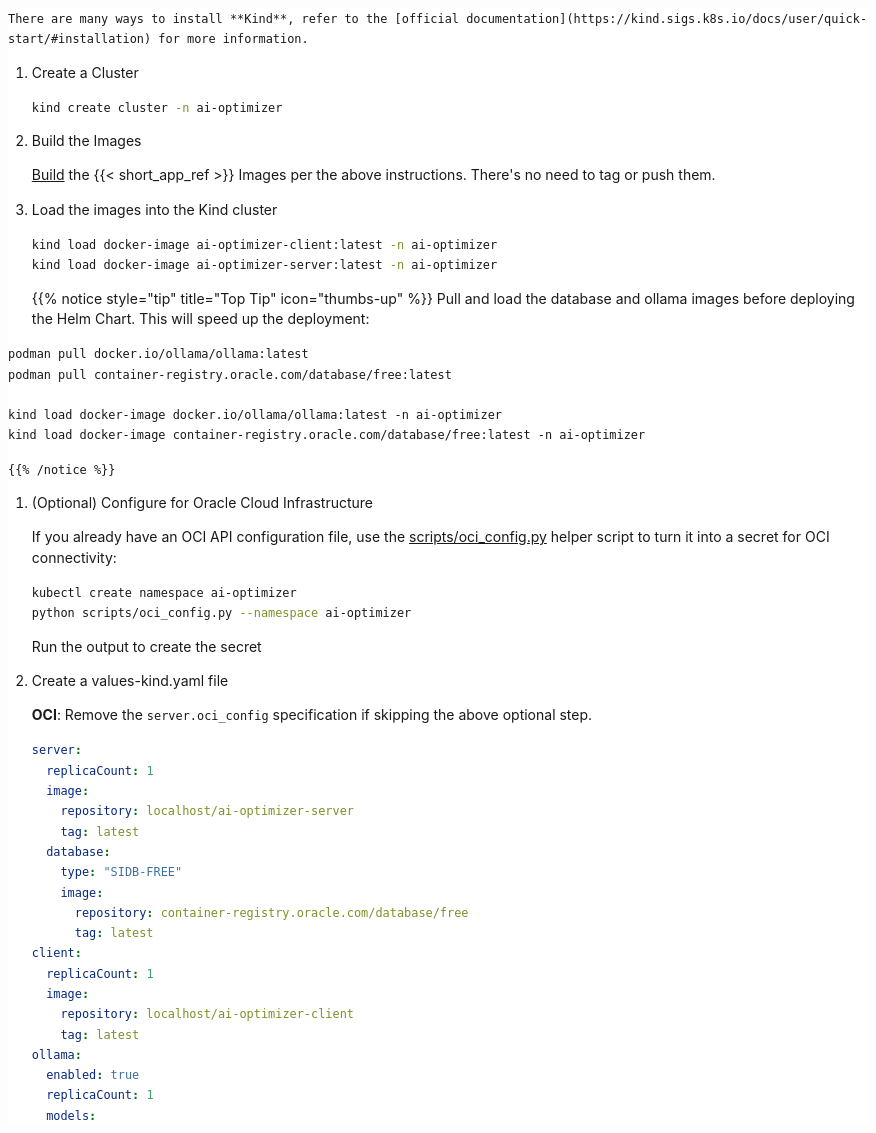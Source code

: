     There are many ways to install **Kind**, refer to the [official documentation](https://kind.sigs.k8s.io/docs/user/quick-start/#installation) for more information.

1. Create a Cluster

    ```sh
    kind create cluster -n ai-optimizer
    ```

1. Build the Images

    [Build](#images) the {{< short_app_ref >}} Images per the above instructions.  There's no need to tag or push them.

1. Load the images into the Kind cluster

    ```sh
    kind load docker-image ai-optimizer-client:latest -n ai-optimizer
    kind load docker-image ai-optimizer-server:latest -n ai-optimizer
    ```

    {{% notice style="tip" title="Top Tip" icon="thumbs-up" %}}
    Pull and load the database and ollama images before deploying the Helm Chart.  This will speed up the deployment:

  ```plaintext
  podman pull docker.io/ollama/ollama:latest
  podman pull container-registry.oracle.com/database/free:latest

  kind load docker-image docker.io/ollama/ollama:latest -n ai-optimizer
  kind load docker-image container-registry.oracle.com/database/free:latest -n ai-optimizer
  ```
    {{% /notice %}}

1. (Optional) Configure for Oracle Cloud Infrastructure

    If you already have an OCI API configuration file, use the [scripts/oci_config.py](https://github.com/oracle/ai-optimizer/blob/main/helm/scripts/oci_config.py) helper script to turn it into a secret for OCI connectivity:

    ```sh
    kubectl create namespace ai-optimizer
    python scripts/oci_config.py --namespace ai-optimizer
    ```
    Run the output to create the secret

1. Create a values-kind.yaml file

    **OCI**: Remove the `server.oci_config` specification if skipping the above optional step.

    ```yaml
    server:
      replicaCount: 1
      image:
        repository: localhost/ai-optimizer-server
        tag: latest
      database:
        type: "SIDB-FREE"
        image:
          repository: container-registry.oracle.com/database/free
          tag: latest
    client:
      replicaCount: 1
      image:
        repository: localhost/ai-optimizer-client
        tag: latest
    ollama:
      enabled: true
      replicaCount: 1
      models:
